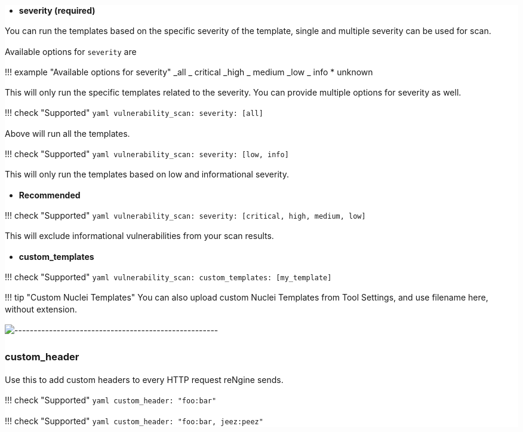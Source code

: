 - **severity (required)**

You can run the templates based on the specific severity of the template, single and multiple severity can be used for scan.

Available options for `severity` are

!!! example "Available options for severity"
_all
_ critical
_high
_ medium
_low
_ info \* unknown

This will only run the specific templates related to the severity. You can provide multiple options for severity as well.

!!! check "Supported"
`yaml
    vulnerability_scan:
      severity: [all]
`

Above will run all the templates.

!!! check "Supported"
`yaml
    vulnerability_scan:
      severity: [low, info]
`

This will only run the templates based on low and informational severity.

- **Recommended**

!!! check "Supported"
`yaml
    vulnerability_scan:
      severity: [critical, high, medium, low]
`

This will exclude informational vulnerabilities from your scan results.

- **custom_templates**

!!! check "Supported"
`yaml
    vulnerability_scan:
      custom_templates: [my_template]
`

!!! tip "Custom Nuclei Templates"
You can also upload custom Nuclei Templates from Tool Settings, and use filename here, without extension.

![-----------------------------------------------------](https://raw.githubusercontent.com/andreasbm/readme/master/assets/lines/rainbow.png)

### custom_header

Use this to add custom headers to every HTTP request reNgine sends.

!!! check "Supported"
`yaml
    custom_header: "foo:bar"
`

!!! check "Supported"
`yaml
    custom_header: "foo:bar, jeez:peez"
`
